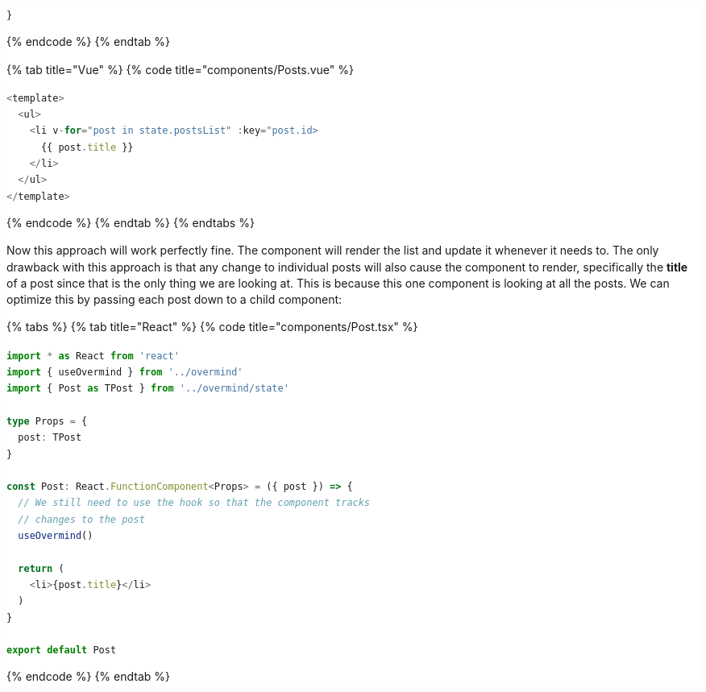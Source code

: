 ```typescript
}
```
{% endcode %}
{% endtab %}

{% tab title="Vue" %}
{% code title="components/Posts.vue" %}
```typescript
<template>
  <ul>
    <li v-for="post in state.postsList" :key="post.id>
      {{ post.title }}
    </li>
  </ul>
</template>
```
{% endcode %}
{% endtab %}
{% endtabs %}

Now this approach will work perfectly fine. The component will render the list and update it whenever it needs to. The only drawback with this approach is that any change to individual posts will also cause the component to render, specifically the **title** of a post since that is the only thing we are looking at. This is because this one component is looking at all the posts. We can optimize this by passing each post down to a child component:

{% tabs %}
{% tab title="React" %}
{% code title="components/Post.tsx" %}
```typescript
import * as React from 'react'
import { useOvermind } from '../overmind'
import { Post as TPost } from '../overmind/state'

type Props = {
  post: TPost
}

const Post: React.FunctionComponent<Props> = ({ post }) => {
  // We still need to use the hook so that the component tracks
  // changes to the post
  useOvermind()

  return (
    <li>{post.title}</li>
  )
}

export default Post
```
{% endcode %}
{% endtab %}
